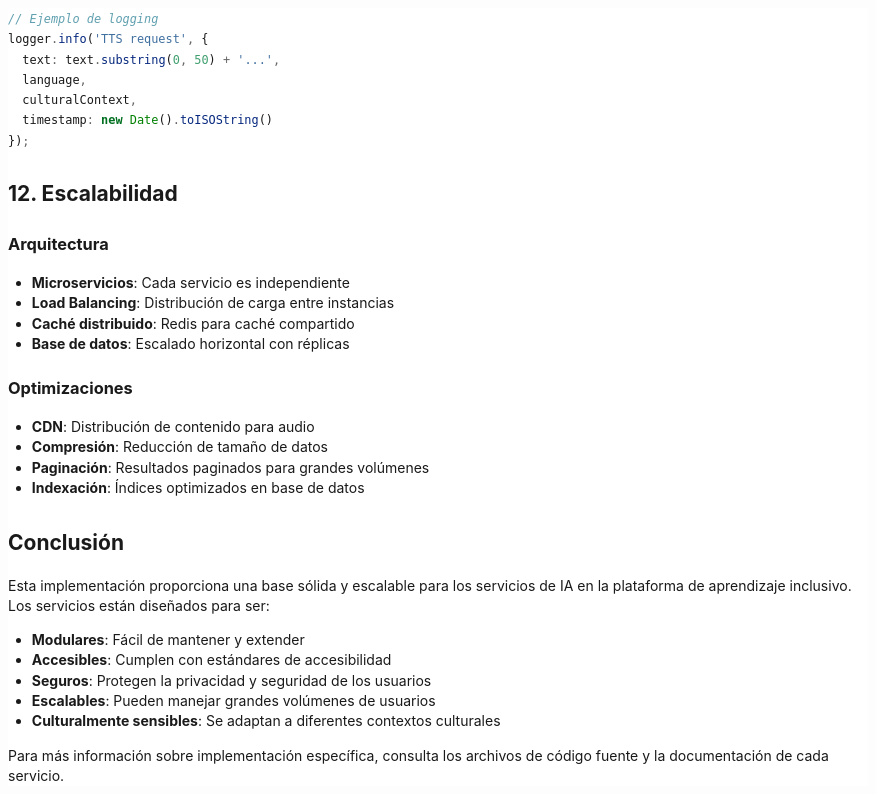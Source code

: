 ```typescript
// Ejemplo de logging
logger.info('TTS request', {
  text: text.substring(0, 50) + '...',
  language,
  culturalContext,
  timestamp: new Date().toISOString()
});
```

## 12. Escalabilidad

### Arquitectura

- **Microservicios**: Cada servicio es independiente
- **Load Balancing**: Distribución de carga entre instancias
- **Caché distribuido**: Redis para caché compartido
- **Base de datos**: Escalado horizontal con réplicas

### Optimizaciones

- **CDN**: Distribución de contenido para audio
- **Compresión**: Reducción de tamaño de datos
- **Paginación**: Resultados paginados para grandes volúmenes
- **Indexación**: Índices optimizados en base de datos

## Conclusión

Esta implementación proporciona una base sólida y escalable para los servicios de IA en la plataforma de aprendizaje inclusivo. Los servicios están diseñados para ser:

- **Modulares**: Fácil de mantener y extender
- **Accesibles**: Cumplen con estándares de accesibilidad
- **Seguros**: Protegen la privacidad y seguridad de los usuarios
- **Escalables**: Pueden manejar grandes volúmenes de usuarios
- **Culturalmente sensibles**: Se adaptan a diferentes contextos culturales

Para más información sobre implementación específica, consulta los archivos de código fuente y la documentación de cada servicio.
